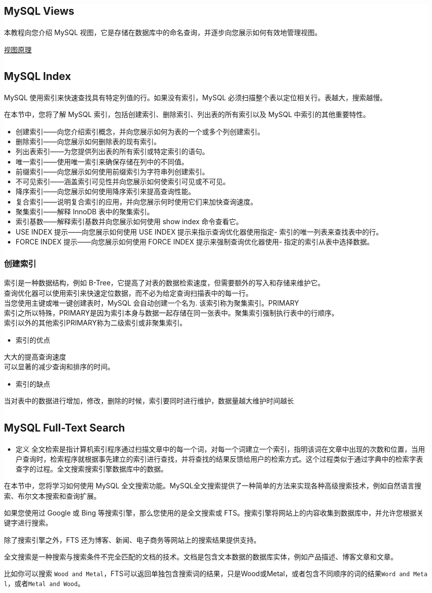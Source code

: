 ## MySQL Views  
本教程向您介绍 MySQL 视图，它是存储在数据库中的命名查询，并逐步向您展示如何有效地管理视图。  

[视图原理](mysql-viewer.md)  

## MySQL Index  

MySQL 使用索引来快速查找具有特定列值的行。如果没有索引，MySQL 必须扫描整个表以定位相关行。表越大，搜索越慢。

在本节中，您将了解 MySQL 索引，包括创建索引、删除索引、列出表的所有索引以及 MySQL 中索引的其他重要特性。

- 创建索引——向您介绍索引概念，并向您展示如何为表的一个或多个列创建索引。
- 删除索引——向您展示如何删除表的现有索引。
- 列出表索引——为您提供列出表的所有索引或特定索引的语句。
- 唯一索引——使用唯一索引来确保存储在列中的不同值。
- 前缀索引——向您展示如何使用前缀索引为字符串列创建索引。
- 不可见索引——涵盖索引可见性并向您展示如何使索引可见或不可见。
- 降序索引——向您展示如何使用降序索引来提高查询性能。
- 复合索引——说明复合索引的应用，并向您展示何时使用它们来加快查询速度。
- 聚集索引——解释 InnoDB 表中的聚集索引。
- 索引基数——解释索引基数并向您展示如何使用 show index 命令查看它。
- USE INDEX 提示——向您展示如何使用 USE INDEX 提示来指示查询优化器使用指定- 索引的唯一列表来查找表中的行。
- FORCE INDEX 提示——向您展示如何使用 FORCE INDEX 提示来强制查询优化器使用- 指定的索引从表中选择数据。

### 创建索引 
索引是一种数据结构，例如 B-Tree，它提高了对表的数据检索速度，但需要额外的写入和存储来维护它。  
查询优化器可以使用索引来快速定位数据，而不必为给定查询扫描表中的每一行。  
当您使用主键或唯一键创建表时，MySQL 会自动创建一个名为. 该索引称为聚集索引。PRIMARY  
索引之所以特殊，PRIMARY是因为索引本身与数据一起存储在同一张表中。聚集索引强制执行表中的行顺序。    
索引以外的其他索引PRIMARY称为二级索引或非聚集索引。  

- 索引的优点

大大的提高查询速度  
可以显著的减少查询和排序的时间。  

- 索引的缺点

当对表中的数据进行增加，修改，删除的时候，索引要同时进行维护，数据量越大维护时间越长

## MySQL Full-Text Search  
- 定义
全文检索是指计算机索引程序通过扫描文章中的每一个词，对每一个词建立一个索引，指明该词在文章中出现的次数和位置，当用户查询时，检索程序就根据事先建立的索引进行查找，并将查找的结果反馈给用户的检索方式。这个过程类似于通过字典中的检索字表查字的过程。全文搜索搜索引擎数据库中的数据。  

在本节中，您将学习如何使用 MySQL 全文搜索功能。MySQL全文搜索提供了一种简单的方法来实现各种高级搜索技术，例如自然语言搜索、布尔文本搜索和查询扩展。

如果您使用过 Google 或 Bing 等搜索引擎，那么您使用的是全文搜索或 FTS。搜索引擎将网站上的内容收集到数据库中，并允许您根据关键字进行搜索。

除了搜索引擎之外，FTS 还为博客、新闻、电子商务等网站上的搜索结果提供支持。

全文搜索是一种搜索与搜索条件不完全匹配的文档的技术。文档是包含文本数据的数据库实体，例如产品描述、博客文章和文章。

比如你可以搜索 `Wood and Metal`，FTS可以返回单独包含搜索词的结果，只是Wood或Metal，或者包含不同顺序的词的结果`Word and Metal`，或者`Metal and Wood`。
